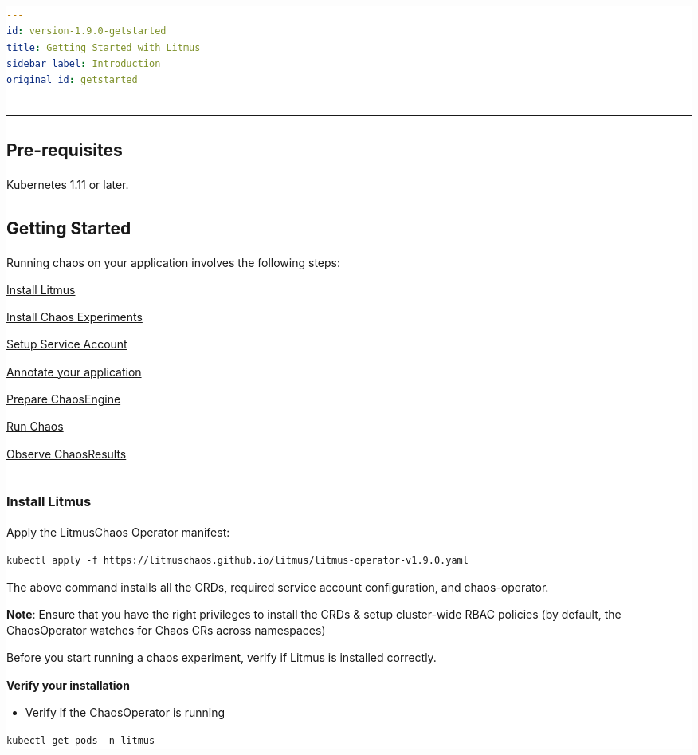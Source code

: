 ```yaml
---
id: version-1.9.0-getstarted
title: Getting Started with Litmus
sidebar_label: Introduction
original_id: getstarted
---
```

------

## Pre-requisites

Kubernetes 1.11 or later.

## Getting Started

Running chaos on your application involves the following steps:

[Install Litmus](#install-litmus)

[Install Chaos Experiments](#install-chaos-experiments)

[Setup Service Account](#setup-service-account)

[Annotate your application](#annotate-your-application)

[Prepare ChaosEngine](#prepare-chaosengine)

[Run Chaos](#run-chaos)

[Observe ChaosResults](#observe-chaos-results)

<hr>



###  Install Litmus

Apply the LitmusChaos Operator manifest:
 
```
kubectl apply -f https://litmuschaos.github.io/litmus/litmus-operator-v1.9.0.yaml
```

The above command installs all the CRDs, required service account configuration, and chaos-operator. 

**Note**: Ensure that you have the right privileges to install the CRDs & setup cluster-wide RBAC policies (by default, the 
ChaosOperator watches for Chaos CRs across namespaces)

Before you start running a chaos experiment, verify if Litmus is installed correctly.

**Verify your installation**

- Verify if the ChaosOperator is running

```
kubectl get pods -n litmus
```
